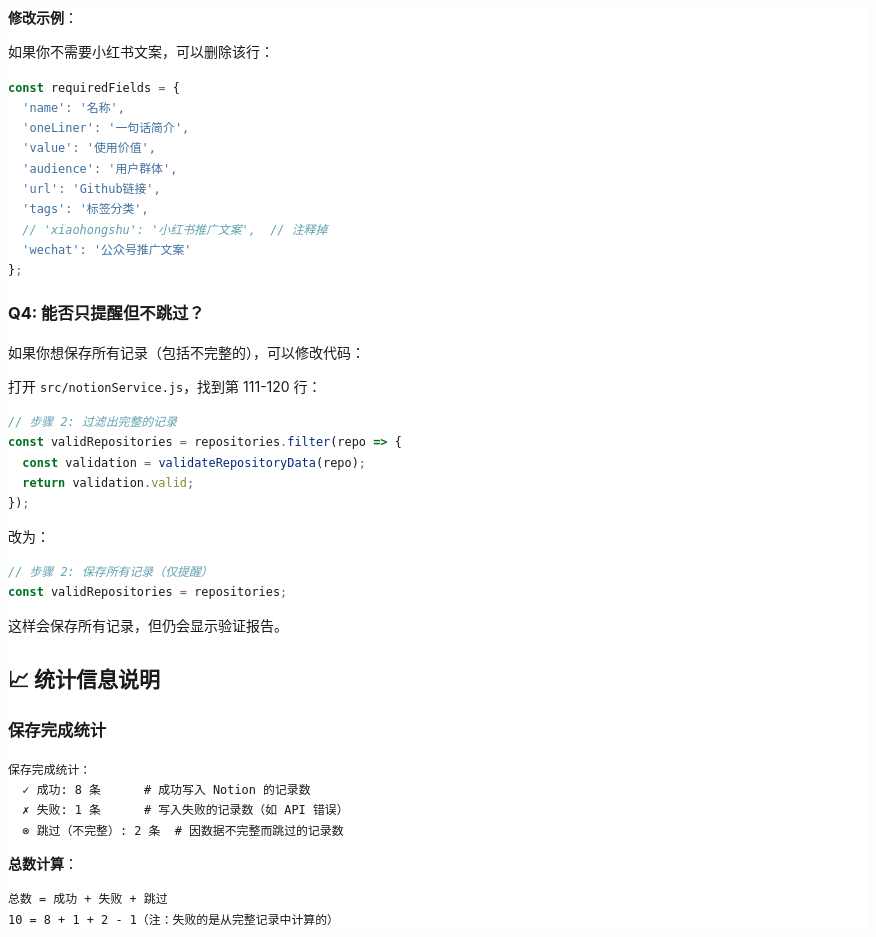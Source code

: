 **修改示例**：

如果你不需要小红书文案，可以删除该行：
```javascript
const requiredFields = {
  'name': '名称',
  'oneLiner': '一句话简介',
  'value': '使用价值',
  'audience': '用户群体',
  'url': 'Github链接',
  'tags': '标签分类',
  // 'xiaohongshu': '小红书推广文案',  // 注释掉
  'wechat': '公众号推广文案'
};
```

### Q4: 能否只提醒但不跳过？

如果你想保存所有记录（包括不完整的），可以修改代码：

打开 `src/notionService.js`，找到第 111-120 行：

```javascript
// 步骤 2: 过滤出完整的记录
const validRepositories = repositories.filter(repo => {
  const validation = validateRepositoryData(repo);
  return validation.valid;
});
```

改为：

```javascript
// 步骤 2: 保存所有记录（仅提醒）
const validRepositories = repositories;
```

这样会保存所有记录，但仍会显示验证报告。

## 📈 统计信息说明

### 保存完成统计

```
保存完成统计：
  ✓ 成功: 8 条      # 成功写入 Notion 的记录数
  ✗ 失败: 1 条      # 写入失败的记录数（如 API 错误）
  ⊗ 跳过（不完整）: 2 条  # 因数据不完整而跳过的记录数
```

**总数计算**：
```
总数 = 成功 + 失败 + 跳过
10 = 8 + 1 + 2 - 1（注：失败的是从完整记录中计算的）
```
